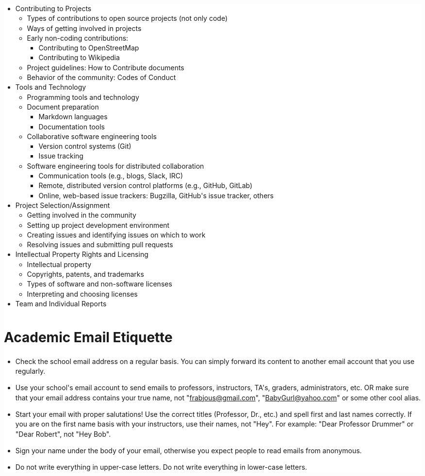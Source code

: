- Contributing to Projects
    - Types of contributions to open source projects (not only code)
    - Ways of getting involved in projects
    - Early non-coding contributions:
        - Contributing to OpenStreetMap
        - Contributing to Wikipedia
    - Project guidelines: How to Contribute documents
    - Behavior of the community: Codes of Conduct
- Tools and Technology
    - Programming tools and technology
    - Document preparation
        - Markdown languages
        - Documentation tools
    - Collaborative software engineering tools
        - Version control systems (Git)
        - Issue tracking
    - Software engineering tools for distributed collaboration
        - Communication tools (e.g., blogs, Slack, IRC)
        - Remote, distributed version control platforms (e.g., GitHub, GitLab)
        - Online, web-based issue trackers: Bugzilla, GitHub's issue tracker, others
- Project Selection/Assignment
    - Getting involved in the community
    - Setting up project development environment
    - Creating issues and identifying issues on which to work
    - Resolving issues and submitting pull requests
- Intellectual Property Rights and Licensing
    - Intellectual property
    - Copyrights, patents, and trademarks
    - Types of software and non-software licenses
    - Interpreting and choosing licenses
- Team and Individual Reports





# Academic Email Etiquette


* Check the school email address on a regular basis. You can simply forward its content
to another email account that you use regularly.

* Use your school's email account to send emails to professors, instructors, TA's, graders,
administrators, etc. OR make sure that your email address contains your true name,
not "frabjous@gmail.com", "BabyGurl@yahoo.com" or some other cool alias.

* Start your email with proper salutations! Use the correct titles (Professor, Dr., etc.)
and spell first and last names correctly. If you are on the first name basis with your instructors,
use their names, not "Hey". For example: "Dear Professor Drummer" or "Dear Robert", not "Hey Bob".

* Sign your name under the body of your email, otherwise you expect people to read emails from anonymous.

* Do not write everything in upper-case letters. Do not write everything in lower-case letters.
